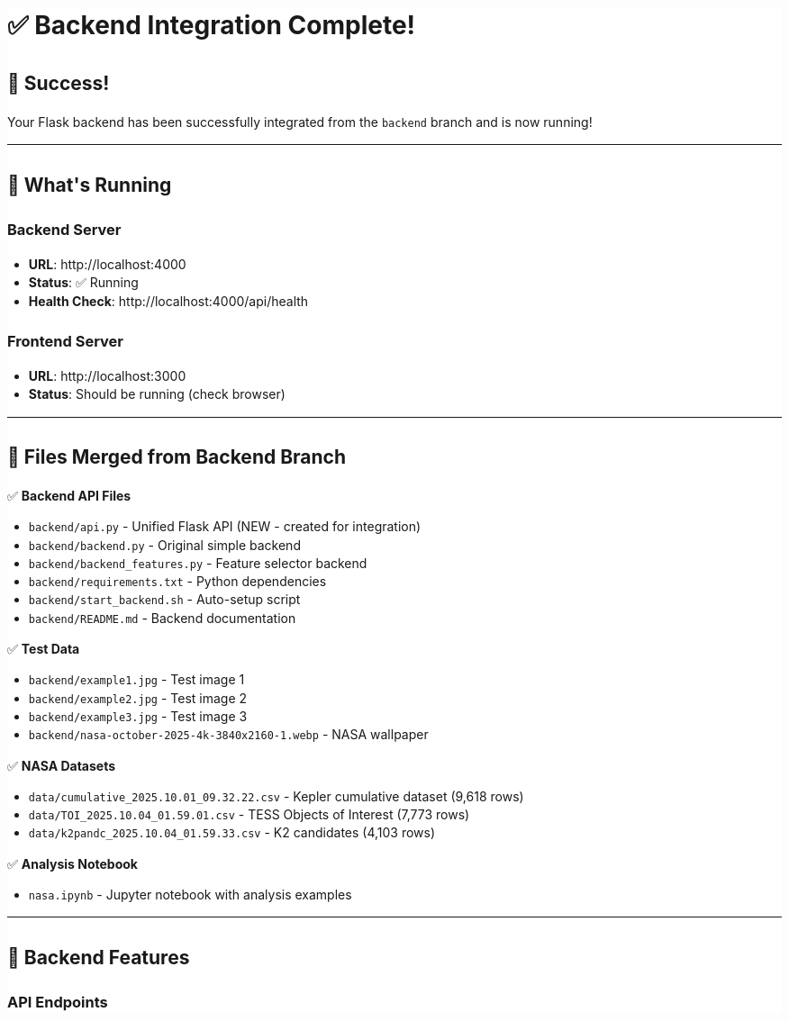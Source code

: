# ✅ Backend Integration Complete!

## 🎉 Success!

Your Flask backend has been successfully integrated from the `backend` branch and is now running!

---

## 🚀 What's Running

### Backend Server
- **URL**: http://localhost:4000
- **Status**: ✅ Running
- **Health Check**: http://localhost:4000/api/health

### Frontend Server
- **URL**: http://localhost:3000
- **Status**: Should be running (check browser)

---

## 📁 Files Merged from Backend Branch

✅ **Backend API Files**
- `backend/api.py` - Unified Flask API (NEW - created for integration)
- `backend/backend.py` - Original simple backend
- `backend/backend_features.py` - Feature selector backend
- `backend/requirements.txt` - Python dependencies
- `backend/start_backend.sh` - Auto-setup script
- `backend/README.md` - Backend documentation

✅ **Test Data**
- `backend/example1.jpg` - Test image 1
- `backend/example2.jpg` - Test image 2
- `backend/example3.jpg` - Test image 3
- `backend/nasa-october-2025-4k-3840x2160-1.webp` - NASA wallpaper

✅ **NASA Datasets**
- `data/cumulative_2025.10.01_09.32.22.csv` - Kepler cumulative dataset (9,618 rows)
- `data/TOI_2025.10.04_01.59.01.csv` - TESS Objects of Interest (7,773 rows)
- `data/k2pandc_2025.10.04_01.59.33.csv` - K2 candidates (4,103 rows)

✅ **Analysis Notebook**
- `nasa.ipynb` - Jupyter notebook with analysis examples

---

## 🔧 Backend Features

### API Endpoints

